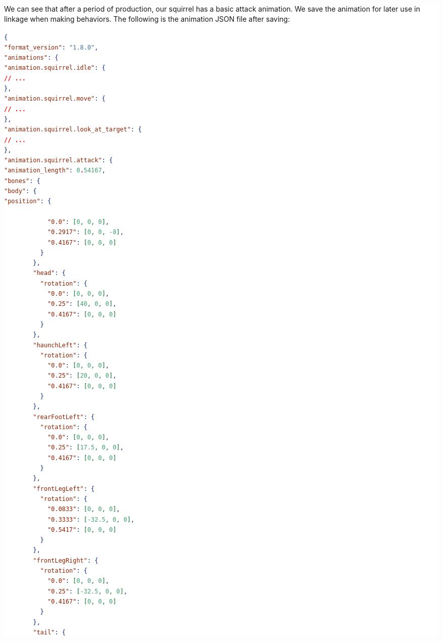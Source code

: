 We can see that after a period of production, our squirrel has a basic attack animation. We save the animation for later use in linkage when making behaviors. The following is the animation JSON file after saving: 

```json 
{ 
"format_version": "1.8.0", 
"animations": { 
"animation.squirrel.idle": { 
// ... 
}, 
"animation.squirrel.move": { 
// ... 
}, 
"animation.squirrel.look_at_target": { 
// ... 
}, 
"animation.squirrel.attack": { 
"animation_length": 0.54167, 
"bones": { 
"body": { 
"position": {

            "0.0": [0, 0, 0],
            "0.2917": [0, 0, -8],
            "0.4167": [0, 0, 0]
          }
        },
        "head": {
          "rotation": {
            "0.0": [0, 0, 0],
            "0.25": [40, 0, 0],
            "0.4167": [0, 0, 0]
          }
        },
        "haunchLeft": {
          "rotation": {
            "0.0": [0, 0, 0],
            "0.25": [20, 0, 0],
            "0.4167": [0, 0, 0]
          }
        },
        "rearFootLeft": {
          "rotation": {
            "0.0": [0, 0, 0],
            "0.25": [17.5, 0, 0],
            "0.4167": [0, 0, 0]
          }
        },
        "frontLegLeft": {
          "rotation": {
            "0.0833": [0, 0, 0],
            "0.3333": [-32.5, 0, 0],
            "0.5417": [0, 0, 0]
          }
        },
        "frontLegRight": {
          "rotation": {
            "0.0": [0, 0, 0],
            "0.25": [-32.5, 0, 0],
            "0.4167": [0, 0, 0]
          }
        },
        "tail": {
```